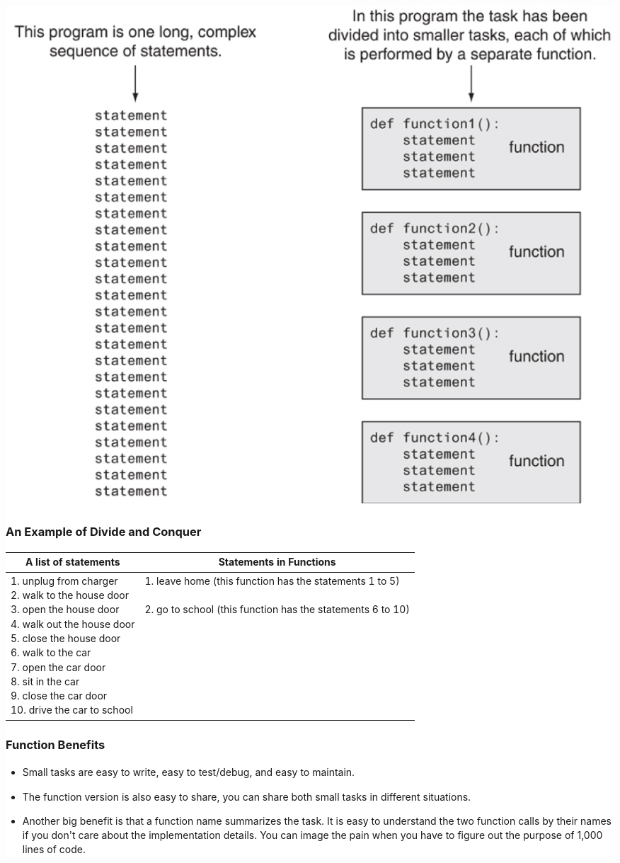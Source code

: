 ![subtask](../images/subtask.png)

### An Example of Divide and Conquer

| A list of statements                                                                                                                                                                                                                                                  | Statements in Functions                                                                                                   |
| --------------------------------------------------------------------------------------------------------------------------------------------------------------------------------------------------------------------------------------------------------------------- | ------------------------------------------------------------------------------------------------------------------------- |
| 1. unplug from charger <br> 2. walk to the house door <br>3. open the house door <br>4. walk out the house door<br>5. close the house door<br>6. walk to the car<br>7. open the car door<br>8. sit in the car<br>9. close the car door<br>10. drive the car to school | 1. leave home (this function has the statements 1 to 5)<br><br>2. go to school (this function has the statements 6 to 10) |

### Function Benefits

- Small tasks are easy to write, easy to test/debug, and easy to maintain.

- The function version is also easy to share, you can share both small tasks in different situations.

- Another big benefit is that a function name summarizes the task. It is easy to understand the two function calls by their names if you don't care about the implementation details. You can image the pain when you have to figure out the purpose of 1,000 lines of code.
